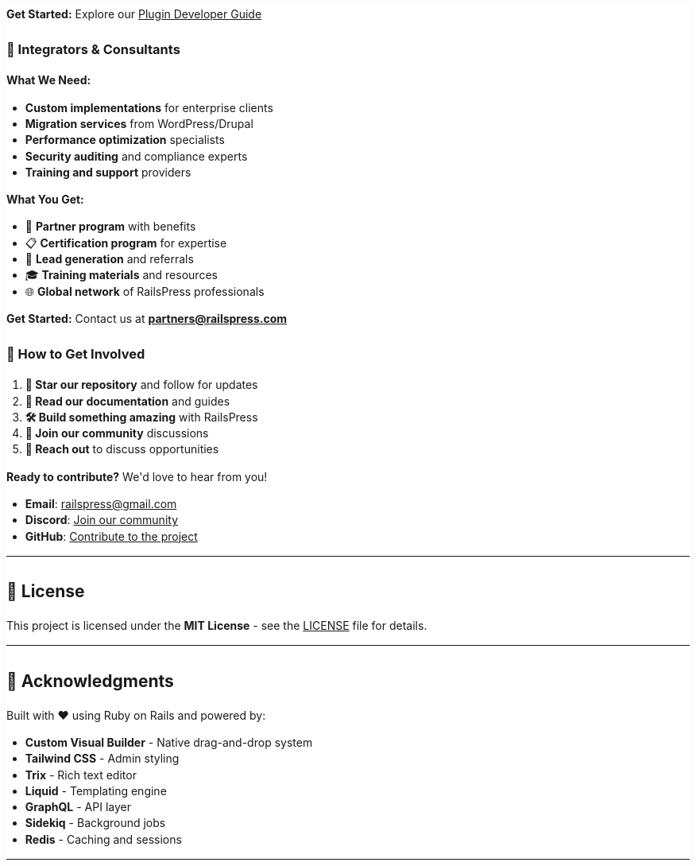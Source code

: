 **Get Started:** Explore our [Plugin Developer Guide](docs/PLUGIN_DEVELOPER_GUIDE.md)

### **🔗 Integrators & Consultants**

**What We Need:**
- **Custom implementations** for enterprise clients
- **Migration services** from WordPress/Drupal
- **Performance optimization** specialists
- **Security auditing** and compliance experts
- **Training and support** providers

**What You Get:**
- 🤝 **Partner program** with benefits
- 📋 **Certification program** for expertise
- 💼 **Lead generation** and referrals
- 🎓 **Training materials** and resources
- 🌐 **Global network** of RailsPress professionals

**Get Started:** Contact us at **partners@railspress.com**

### **🎯 How to Get Involved**

1. **🌟 Star our repository** and follow for updates
2. **📖 Read our documentation** and guides
3. **🛠️ Build something amazing** with RailsPress
4. **💬 Join our community** discussions
5. **📧 Reach out** to discuss opportunities

**Ready to contribute?** We'd love to hear from you!

- **Email**: railspress@gmail.com
- **Discord**: [Join our community](https://discord.gg/7UxssdBR)
- **GitHub**: [Contribute to the project](https://github.com/railspress/railspress)

---

## 📄 **License**

This project is licensed under the **MIT License** - see the [LICENSE](LICENSE) file for details.

---

## 🙏 **Acknowledgments**

Built with ❤️ using Ruby on Rails and powered by:

- **Custom Visual Builder** - Native drag-and-drop system
- **Tailwind CSS** - Admin styling
- **Trix** - Rich text editor
- **Liquid** - Templating engine
- **GraphQL** - API layer
- **Sidekiq** - Background jobs
- **Redis** - Caching and sessions

---